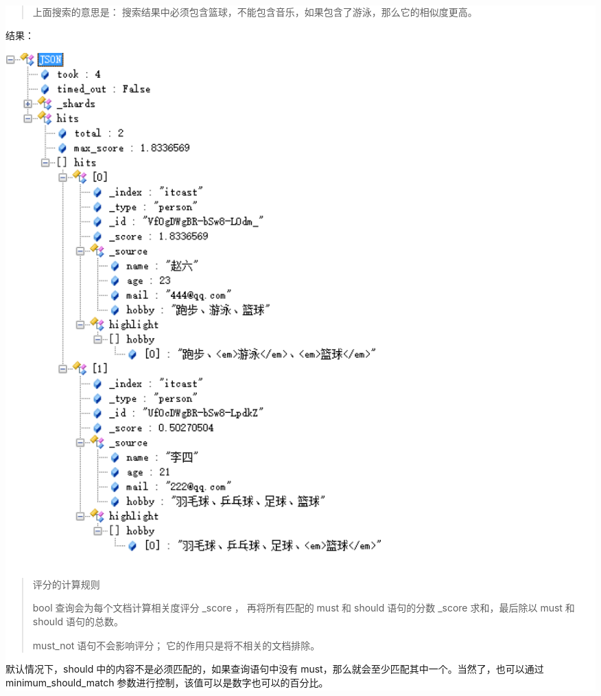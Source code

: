> 上面搜索的意思是：
> 搜索结果中必须包含篮球，不能包含音乐，如果包含了游泳，那么它的相似度更高。

结果：

![image-20200923145310698](media/image-20200923145310698.png)

> 评分的计算规则
>
> bool 查询会为每个文档计算相关度评分 \_score ， 再将所有匹配的 must 和 should 语句的分数 \_score 求和，最后除以 must 和 should 语句的总数。
>
> must_not 语句不会影响评分； 它的作用只是将不相关的文档排除。

默认情况下，should 中的内容不是必须匹配的，如果查询语句中没有 must，那么就会至少匹配其中一个。当然了，也可以通过 minimum_should_match 参数进行控制，该值可以是数字也可以的百分比。

